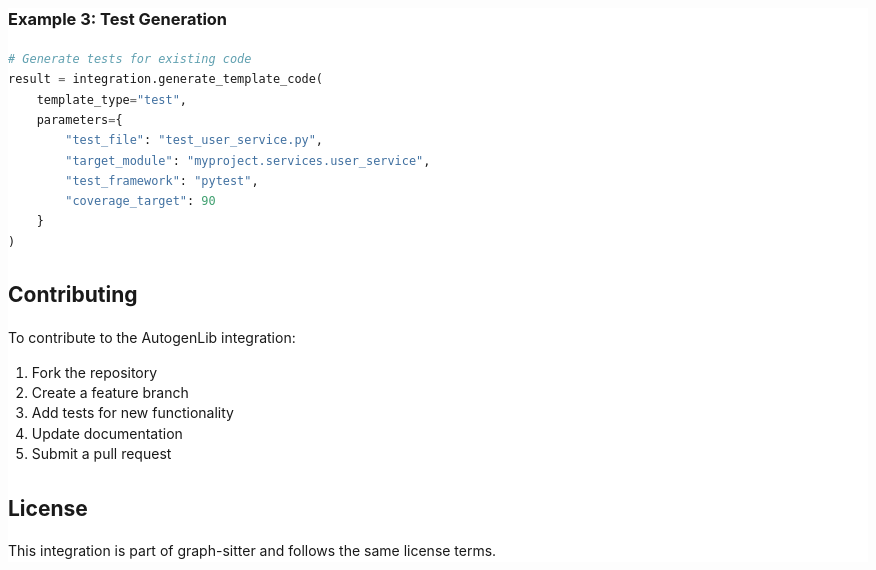 ### Example 3: Test Generation

```python
# Generate tests for existing code
result = integration.generate_template_code(
    template_type="test",
    parameters={
        "test_file": "test_user_service.py",
        "target_module": "myproject.services.user_service",
        "test_framework": "pytest",
        "coverage_target": 90
    }
)
```

## Contributing

To contribute to the AutogenLib integration:

1. Fork the repository
2. Create a feature branch
3. Add tests for new functionality
4. Update documentation
5. Submit a pull request

## License

This integration is part of graph-sitter and follows the same license terms.


